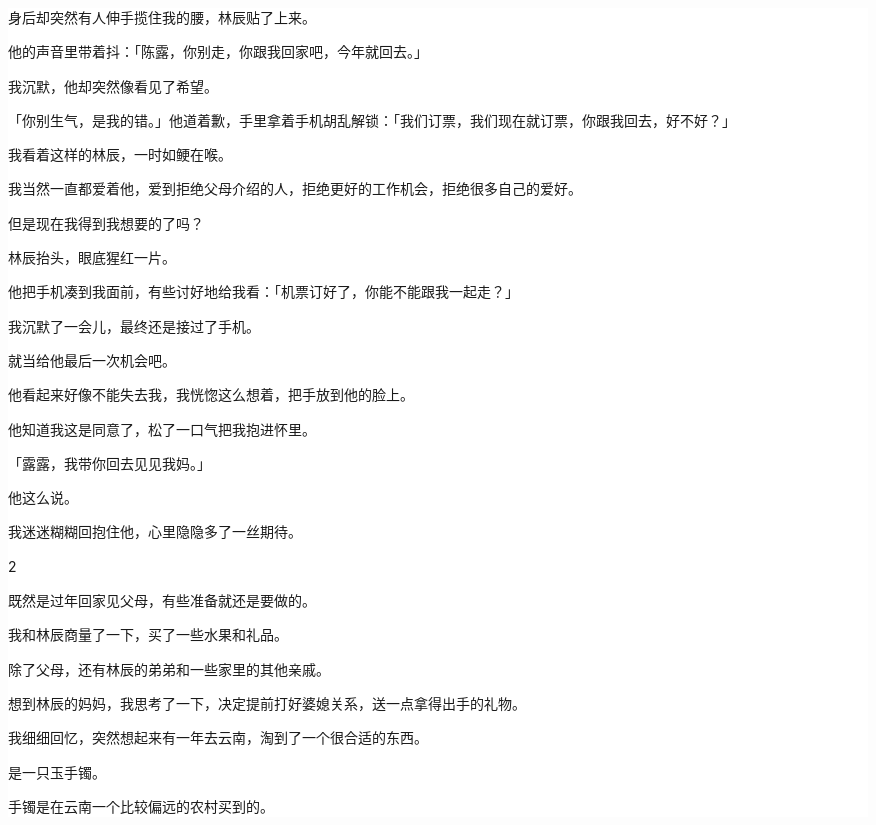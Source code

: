 
身后却突然有人伸手揽住我的腰，林辰贴了上来。


他的声音里带着抖：「陈露，你别走，你跟我回家吧，今年就回去。」


我沉默，他却突然像看见了希望。


「你别生气，是我的错。」他道着歉，手里拿着手机胡乱解锁：「我们订票，我们现在就订票，你跟我回去，好不好？」


我看着这样的林辰，一时如鲠在喉。


我当然一直都爱着他，爱到拒绝父母介绍的人，拒绝更好的工作机会，拒绝很多自己的爱好。


但是现在我得到我想要的了吗？


林辰抬头，眼底猩红一片。


他把手机凑到我面前，有些讨好地给我看：「机票订好了，你能不能跟我一起走？」


我沉默了一会儿，最终还是接过了手机。


就当给他最后一次机会吧。


他看起来好像不能失去我，我恍惚这么想着，把手放到他的脸上。


他知道我这是同意了，松了一口气把我抱进怀里。


「露露，我带你回去见见我妈。」


他这么说。


我迷迷糊糊回抱住他，心里隐隐多了一丝期待。


2


既然是过年回家见父母，有些准备就还是要做的。


我和林辰商量了一下，买了一些水果和礼品。


除了父母，还有林辰的弟弟和一些家里的其他亲戚。


想到林辰的妈妈，我思考了一下，决定提前打好婆媳关系，送一点拿得出手的礼物。


我细细回忆，突然想起来有一年去云南，淘到了一个很合适的东西。


是一只玉手镯。


手镯是在云南一个比较偏远的农村买到的。

